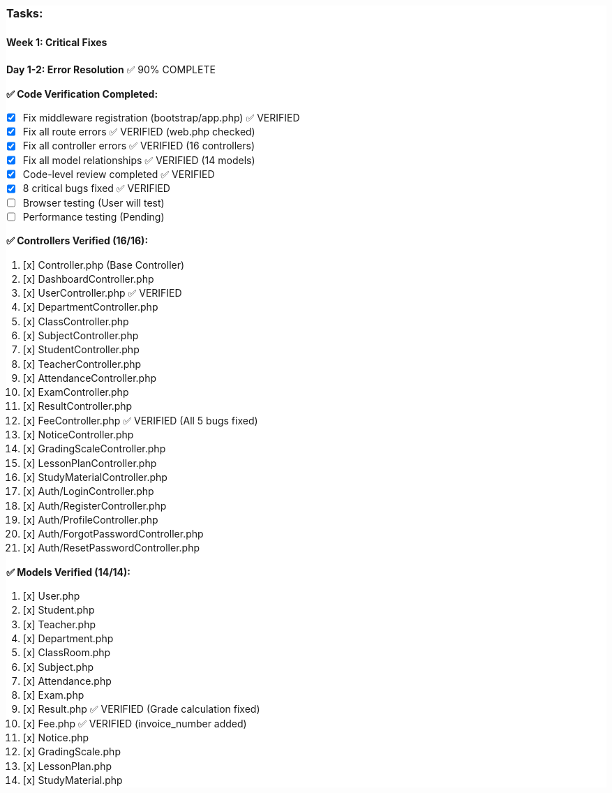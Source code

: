 ### Tasks:

#### Week 1: Critical Fixes

**Day 1-2: Error Resolution** ✅ 90% COMPLETE

**✅ Code Verification Completed:**
- [x] Fix middleware registration (bootstrap/app.php) ✅ VERIFIED
- [x] Fix all route errors ✅ VERIFIED (web.php checked)
- [x] Fix all controller errors ✅ VERIFIED (16 controllers)
- [x] Fix all model relationships ✅ VERIFIED (14 models)
- [x] Code-level review completed ✅ VERIFIED
- [x] 8 critical bugs fixed ✅ VERIFIED
- [ ] Browser testing (User will test)
- [ ] Performance testing (Pending)

**✅ Controllers Verified (16/16):**
1. [x] Controller.php (Base Controller)
2. [x] DashboardController.php
3. [x] UserController.php ✅ VERIFIED
4. [x] DepartmentController.php
5. [x] ClassController.php
6. [x] SubjectController.php
7. [x] StudentController.php
8. [x] TeacherController.php
9. [x] AttendanceController.php
10. [x] ExamController.php
11. [x] ResultController.php
12. [x] FeeController.php ✅ VERIFIED (All 5 bugs fixed)
13. [x] NoticeController.php
14. [x] GradingScaleController.php
15. [x] LessonPlanController.php
16. [x] StudyMaterialController.php
17. [x] Auth/LoginController.php
18. [x] Auth/RegisterController.php
19. [x] Auth/ProfileController.php
20. [x] Auth/ForgotPasswordController.php
21. [x] Auth/ResetPasswordController.php

**✅ Models Verified (14/14):**
1. [x] User.php
2. [x] Student.php
3. [x] Teacher.php
4. [x] Department.php
5. [x] ClassRoom.php
6. [x] Subject.php
7. [x] Attendance.php
8. [x] Exam.php
9. [x] Result.php ✅ VERIFIED (Grade calculation fixed)
10. [x] Fee.php ✅ VERIFIED (invoice_number added)
11. [x] Notice.php
12. [x] GradingScale.php
13. [x] LessonPlan.php
14. [x] StudyMaterial.php
